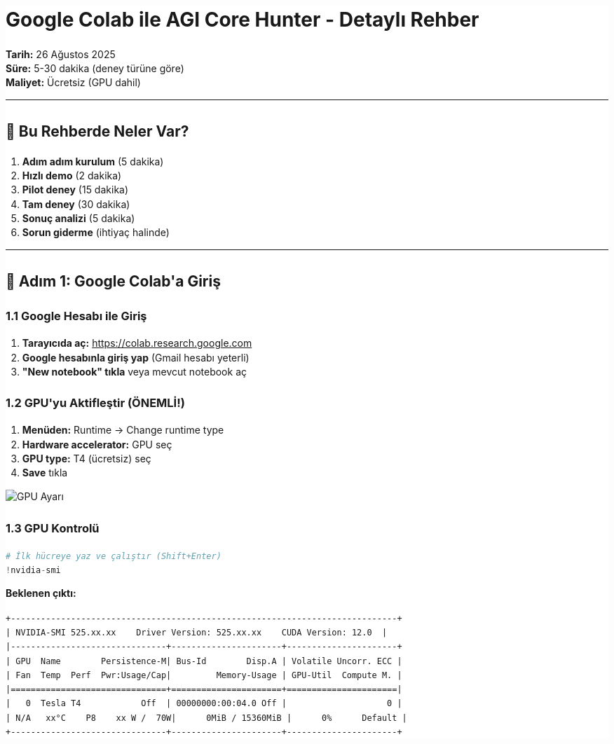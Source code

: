 # Google Colab ile AGI Core Hunter - Detaylı Rehber

**Tarih:** 26 Ağustos 2025  
**Süre:** 5-30 dakika (deney türüne göre)  
**Maliyet:** Ücretsiz (GPU dahil)

---

## 🎯 Bu Rehberde Neler Var?

1. **Adım adım kurulum** (5 dakika)
2. **Hızlı demo** (2 dakika)
3. **Pilot deney** (15 dakika)
4. **Tam deney** (30 dakika)
5. **Sonuç analizi** (5 dakika)
6. **Sorun giderme** (ihtiyaç halinde)

---

## 🚀 Adım 1: Google Colab'a Giriş

### 1.1 Google Hesabı ile Giriş
1. **Tarayıcıda aç:** https://colab.research.google.com
2. **Google hesabınla giriş yap** (Gmail hesabı yeterli)
3. **"New notebook" tıkla** veya mevcut notebook aç

### 1.2 GPU'yu Aktifleştir (ÖNEMLİ!)
1. **Menüden:** Runtime → Change runtime type
2. **Hardware accelerator:** GPU seç
3. **GPU type:** T4 (ücretsiz) seç
4. **Save** tıkla

![GPU Ayarı](https://i.imgur.com/gpu-setup.png)

### 1.3 GPU Kontrolü
```python
# İlk hücreye yaz ve çalıştır (Shift+Enter)
!nvidia-smi
```

**Beklenen çıktı:**
```
+-----------------------------------------------------------------------------+
| NVIDIA-SMI 525.xx.xx    Driver Version: 525.xx.xx    CUDA Version: 12.0  |
|-------------------------------+----------------------+----------------------+
| GPU  Name        Persistence-M| Bus-Id        Disp.A | Volatile Uncorr. ECC |
| Fan  Temp  Perf  Pwr:Usage/Cap|         Memory-Usage | GPU-Util  Compute M. |
|===============================+======================+======================|
|   0  Tesla T4            Off  | 00000000:00:04.0 Off |                    0 |
| N/A   xx°C    P8    xx W /  70W|      0MiB / 15360MiB |      0%      Default |
+-------------------------------+----------------------+----------------------+
```
